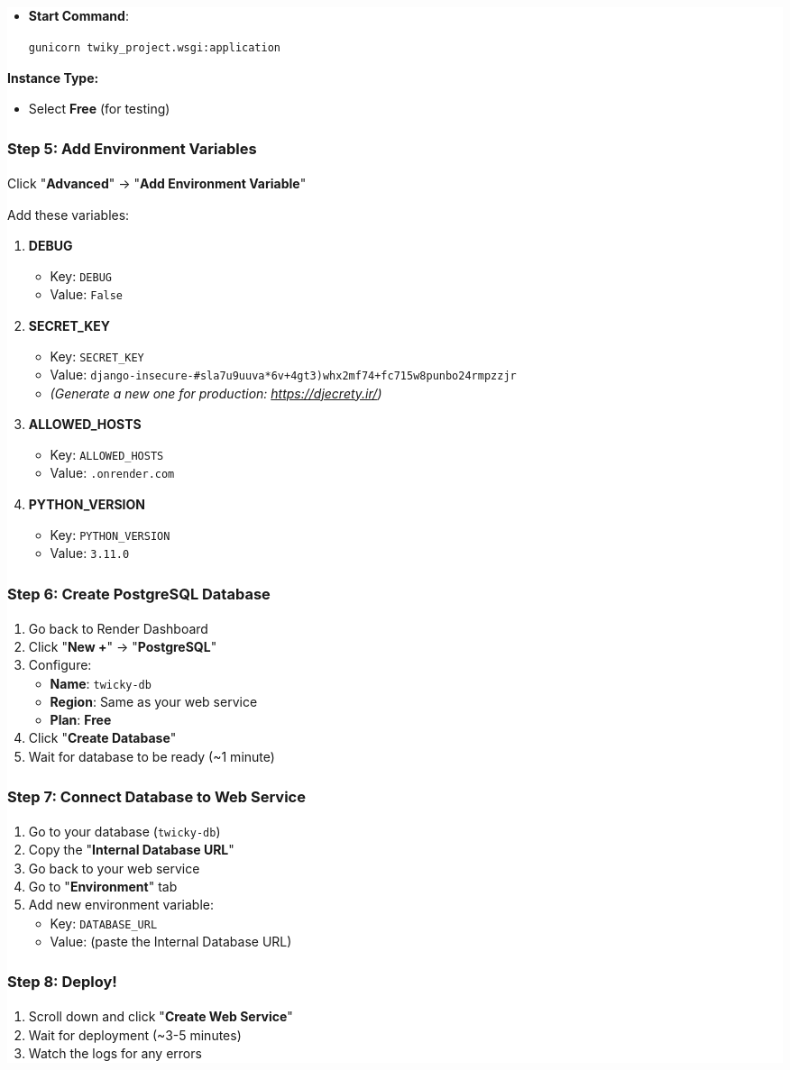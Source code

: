 - **Start Command**:
  ```bash
  gunicorn twiky_project.wsgi:application
  ```

**Instance Type:**
- Select **Free** (for testing)

### **Step 5: Add Environment Variables**

Click "**Advanced**" → "**Add Environment Variable**"

Add these variables:

1. **DEBUG**
   - Key: `DEBUG`
   - Value: `False`

2. **SECRET_KEY**
   - Key: `SECRET_KEY`  
   - Value: `django-insecure-#sla7u9uuva*6v+4gt3)whx2mf74+fc715w8punbo24rmpzzjr`
   - *(Generate a new one for production: https://djecrety.ir/)*

3. **ALLOWED_HOSTS**
   - Key: `ALLOWED_HOSTS`
   - Value: `.onrender.com`

4. **PYTHON_VERSION**
   - Key: `PYTHON_VERSION`
   - Value: `3.11.0`

### **Step 6: Create PostgreSQL Database**

1. Go back to Render Dashboard
2. Click "**New +**" → "**PostgreSQL**"
3. Configure:
   - **Name**: `twicky-db`
   - **Region**: Same as your web service
   - **Plan**: **Free**
4. Click "**Create Database**"
5. Wait for database to be ready (~1 minute)

### **Step 7: Connect Database to Web Service**

1. Go to your database (`twicky-db`)
2. Copy the "**Internal Database URL**"
3. Go back to your web service
4. Go to "**Environment**" tab
5. Add new environment variable:
   - Key: `DATABASE_URL`
   - Value: (paste the Internal Database URL)

### **Step 8: Deploy!**

1. Scroll down and click "**Create Web Service**"
2. Wait for deployment (~3-5 minutes)
3. Watch the logs for any errors
